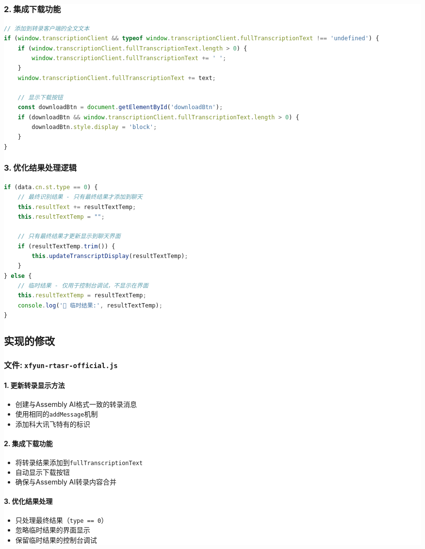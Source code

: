 ### 2. 集成下载功能
```javascript
// 添加到转录客户端的全文文本
if (window.transcriptionClient && typeof window.transcriptionClient.fullTranscriptionText !== 'undefined') {
    if (window.transcriptionClient.fullTranscriptionText.length > 0) {
        window.transcriptionClient.fullTranscriptionText += ' ';
    }
    window.transcriptionClient.fullTranscriptionText += text;
    
    // 显示下载按钮
    const downloadBtn = document.getElementById('downloadBtn');
    if (downloadBtn && window.transcriptionClient.fullTranscriptionText.length > 0) {
        downloadBtn.style.display = 'block';
    }
}
```

### 3. 优化结果处理逻辑
```javascript
if (data.cn.st.type == 0) {
    // 最终识别结果 - 只有最终结果才添加到聊天
    this.resultText += resultTextTemp;
    this.resultTextTemp = "";
    
    // 只有最终结果才更新显示到聊天界面
    if (resultTextTemp.trim()) {
        this.updateTranscriptDisplay(resultTextTemp);
    }
} else {
    // 临时结果 - 仅用于控制台调试，不显示在界面
    this.resultTextTemp = resultTextTemp;
    console.log('🔄 临时结果:', resultTextTemp);
}
```

## 实现的修改

### 文件: `xfyun-rtasr-official.js`

#### 1. 更新转录显示方法
- 创建与Assembly AI格式一致的转录消息
- 使用相同的`addMessage`机制
- 添加科大讯飞特有的标识

#### 2. 集成下载功能
- 将转录结果添加到`fullTranscriptionText`
- 自动显示下载按钮
- 确保与Assembly AI转录内容合并

#### 3. 优化结果处理
- 只处理最终结果（`type == 0`）
- 忽略临时结果的界面显示
- 保留临时结果的控制台调试
